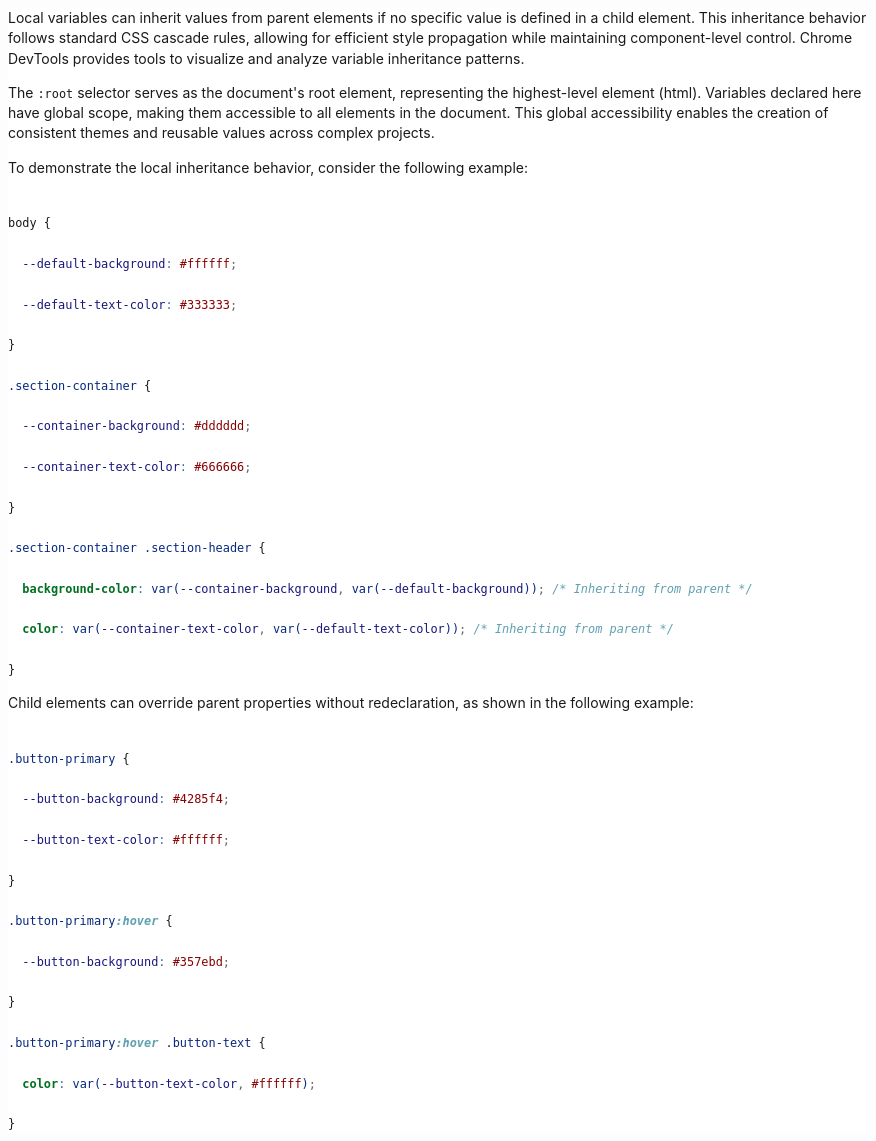 Local variables can inherit values from parent elements if no specific value is defined in a child element. This inheritance behavior follows standard CSS cascade rules, allowing for efficient style propagation while maintaining component-level control. Chrome DevTools provides tools to visualize and analyze variable inheritance patterns.

The `:root` selector serves as the document's root element, representing the highest-level element (html). Variables declared here have global scope, making them accessible to all elements in the document. This global accessibility enables the creation of consistent themes and reusable values across complex projects.

To demonstrate the local inheritance behavior, consider the following example:

```css

body {

  --default-background: #ffffff;

  --default-text-color: #333333;

}

.section-container {

  --container-background: #dddddd;

  --container-text-color: #666666;

}

.section-container .section-header {

  background-color: var(--container-background, var(--default-background)); /* Inheriting from parent */

  color: var(--container-text-color, var(--default-text-color)); /* Inheriting from parent */

}

```

Child elements can override parent properties without redeclaration, as shown in the following example:

```css

.button-primary {

  --button-background: #4285f4;

  --button-text-color: #ffffff;

}

.button-primary:hover {

  --button-background: #357ebd;

}

.button-primary:hover .button-text {

  color: var(--button-text-color, #ffffff);

}

```